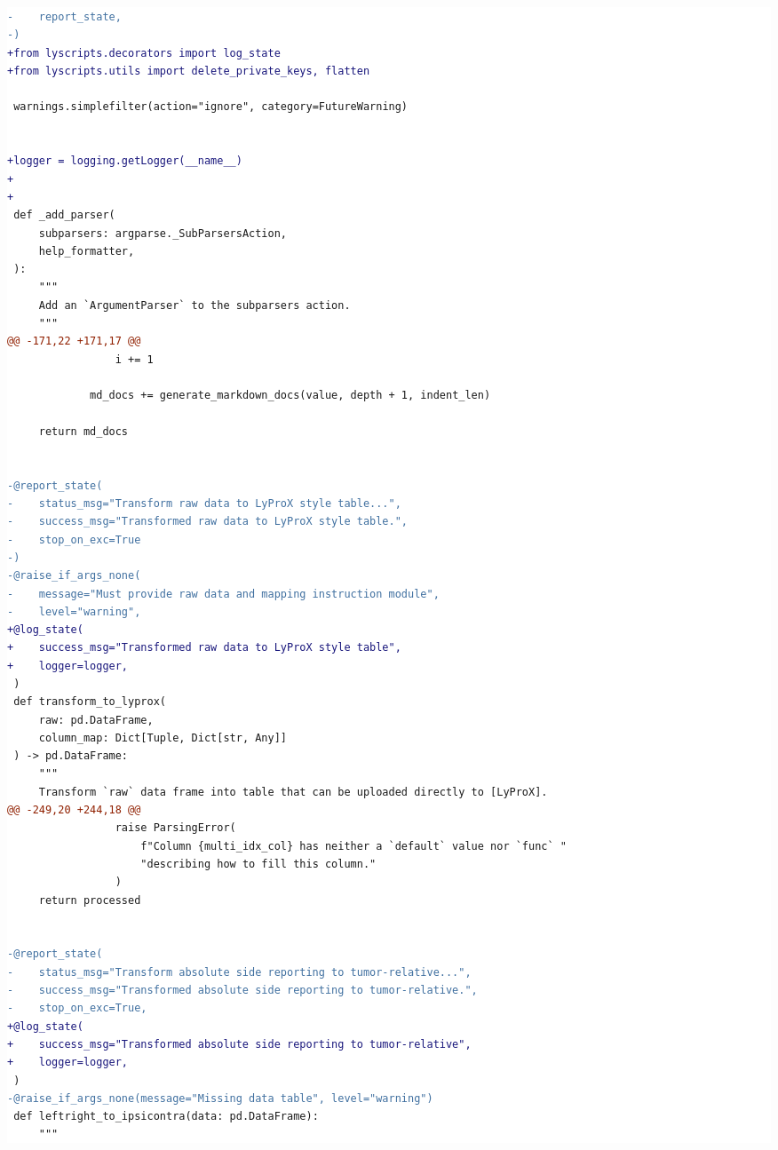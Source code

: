 ```diff
-    report_state,
-)
+from lyscripts.decorators import log_state
+from lyscripts.utils import delete_private_keys, flatten
 
 warnings.simplefilter(action="ignore", category=FutureWarning)
 
 
+logger = logging.getLogger(__name__)
+
+
 def _add_parser(
     subparsers: argparse._SubParsersAction,
     help_formatter,
 ):
     """
     Add an `ArgumentParser` to the subparsers action.
     """
@@ -171,22 +171,17 @@
                 i += 1
 
             md_docs += generate_markdown_docs(value, depth + 1, indent_len)
 
     return md_docs
 
 
-@report_state(
-    status_msg="Transform raw data to LyProX style table...",
-    success_msg="Transformed raw data to LyProX style table.",
-    stop_on_exc=True
-)
-@raise_if_args_none(
-    message="Must provide raw data and mapping instruction module",
-    level="warning",
+@log_state(
+    success_msg="Transformed raw data to LyProX style table",
+    logger=logger,
 )
 def transform_to_lyprox(
     raw: pd.DataFrame,
     column_map: Dict[Tuple, Dict[str, Any]]
 ) -> pd.DataFrame:
     """
     Transform `raw` data frame into table that can be uploaded directly to [LyProX].
@@ -249,20 +244,18 @@
                 raise ParsingError(
                     f"Column {multi_idx_col} has neither a `default` value nor `func` "
                     "describing how to fill this column."
                 )
     return processed
 
 
-@report_state(
-    status_msg="Transform absolute side reporting to tumor-relative...",
-    success_msg="Transformed absolute side reporting to tumor-relative.",
-    stop_on_exc=True,
+@log_state(
+    success_msg="Transformed absolute side reporting to tumor-relative",
+    logger=logger,
 )
-@raise_if_args_none(message="Missing data table", level="warning")
 def leftright_to_ipsicontra(data: pd.DataFrame):
     """
```

 [0.6.9]: https://github.com/rmnldwg/lyscripts/compare/0.6.8...0.6.9
 [0.6.8]: https://github.com/rmnldwg/lyscripts/compare/0.6.7...0.6.8
 [0.6.7]: https://github.com/rmnldwg/lyscripts/compare/0.6.6...0.6.7
 [0.6.6]: https://github.com/rmnldwg/lyscripts/compare/0.6.5...0.6.6
 [0.6.5]: https://github.com/rmnldwg/lyscripts/compare/0.6.4...0.6.5
 [0.6.4]: https://github.com/rmnldwg/lyscripts/compare/0.6.3...0.6.4
 [0.6.3]: https://github.com/rmnldwg/lyscripts/compare/0.6.2...0.6.3
 [0.5.8]: https://github.com/rmnldwg/lyscripts/compare/0.5.7...0.5.8
 [0.5.7]: https://github.com/rmnldwg/lyscripts/compare/0.5.6...0.5.7
 [0.5.6]: https://github.com/rmnldwg/lyscripts/compare/0.5.5...0.5.6
 [0.5.5]: https://github.com/rmnldwg/lyscripts/compare/0.5.4...0.5.5
 [0.5.4]: https://github.com/rmnldwg/lyscripts/compare/0.5.3...0.5.4
 [0.5.3]: https://github.com/rmnldwg/lyscripts/compare/0.5.2...0.5.3
 [#5]: https://github.com/rmnldwg/lyscripts/issues/5
 [#8]: https://github.com/rmnldwg/lyscripts/issues/8
 [#11]: https://github.com/rmnldwg/lyscripts/issues/11
 [#13]: https://github.com/rmnldwg/lyscripts/issues/13
 [#15]: https://github.com/rmnldwg/lyscripts/issues/15
 [#16]: https://github.com/rmnldwg/lyscripts/issues/16
 [#17]: https://github.com/rmnldwg/lyscripts/issues/17
 [LyProX]: https://lyprox.org